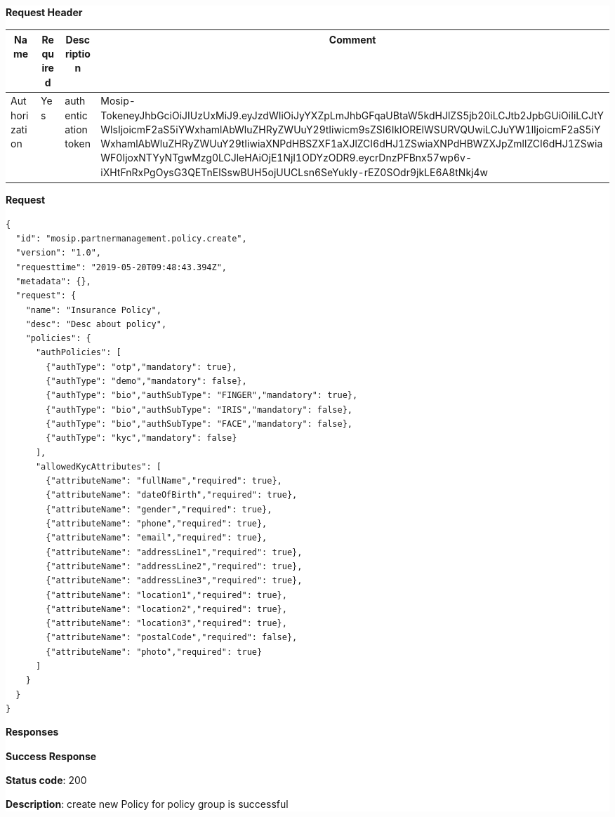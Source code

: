 **Request Header**

| Name          | Required | Description          | Comment                                                                                                                                                                                                                                                                                                                                                                                                         |
| ------------- | -------- | -------------------- | --------------------------------------------------------------------------------------------------------------------------------------------------------------------------------------------------------------------------------------------------------------------------------------------------------------------------------------------------------------------------------------------------------------- |
| Authorization | Yes      | authentication token | Mosip-TokeneyJhbGciOiJIUzUxMiJ9.eyJzdWIiOiJyYXZpLmJhbGFqaUBtaW5kdHJlZS5jb20iLCJtb2JpbGUiOiIiLCJtYWlsIjoicmF2aS5iYWxhamlAbWluZHRyZWUuY29tIiwicm9sZSI6IklORElWSURVQUwiLCJuYW1lIjoicmF2aS5iYWxhamlAbWluZHRyZWUuY29tIiwiaXNPdHBSZXF1aXJlZCI6dHJ1ZSwiaXNPdHBWZXJpZmllZCI6dHJ1ZSwiaWF0IjoxNTYyNTgwMzg0LCJleHAiOjE1NjI1ODYzODR9.eycrDnzPFBnx57wp6v-iXHtFnRxPgOysG3QETnElSswBUH5ojUUCLsn6SeYukIy-rEZ0SOdr9jkLE6A8tNkj4w |

**Request**

```
{
  "id": "mosip.partnermanagement.policy.create",
  "version": "1.0",
  "requesttime": "2019-05-20T09:48:43.394Z",
  "metadata": {},
  "request": {
    "name": "Insurance Policy",
    "desc": "Desc about policy",
    "policies": {
      "authPolicies": [     
        {"authType": "otp","mandatory": true},
        {"authType": "demo","mandatory": false},
        {"authType": "bio","authSubType": "FINGER","mandatory": true},
        {"authType": "bio","authSubType": "IRIS","mandatory": false},
        {"authType": "bio","authSubType": "FACE","mandatory": false},
        {"authType": "kyc","mandatory": false}
      ],
      "allowedKycAttributes": [  
        {"attributeName": "fullName","required": true},
        {"attributeName": "dateOfBirth","required": true},
        {"attributeName": "gender","required": true},
        {"attributeName": "phone","required": true},
        {"attributeName": "email","required": true},
        {"attributeName": "addressLine1","required": true},
        {"attributeName": "addressLine2","required": true},
        {"attributeName": "addressLine3","required": true},
        {"attributeName": "location1","required": true},
        {"attributeName": "location2","required": true},
        {"attributeName": "location3","required": true},
        {"attributeName": "postalCode","required": false},
        {"attributeName": "photo","required": true}
      ]
    }
  }
}
```

**Responses**

**Success Response**

**Status code**: 200

**Description**: create new Policy for policy group is successful
